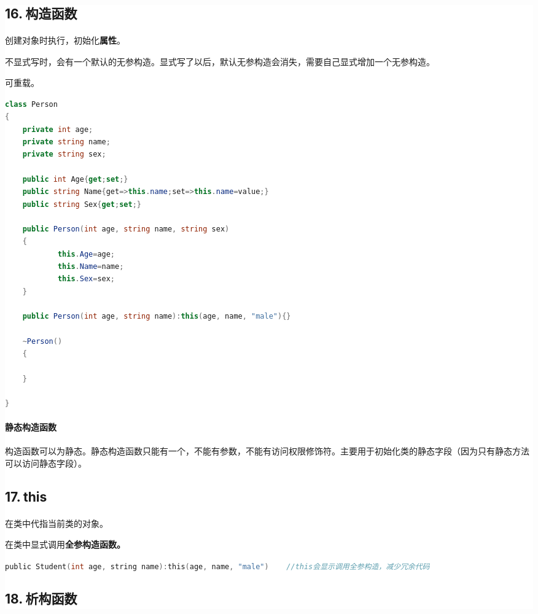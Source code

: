 ## 16. 构造函数

创建对象时执行，初始化**属性**。

不显式写时，会有一个默认的无参构造。显式写了以后，默认无参构造会消失，需要自己显式增加一个无参构造。

可重载。

```c#
class Person
{
    private int age;
    private string name;
    private string sex;
    
    public int Age{get;set;}
    public string Name{get=>this.name;set=>this.name=value;}
    public string Sex{get;set;}
    
    public Person(int age, string name, string sex)
    {
    	    this.Age=age;
        	this.Name=name;
        	this.Sex=sex;
    }
    
    public Person(int age, string name):this(age, name, "male"){}
    
    ~Person()
    {
        
    }
    
}
```

#### 静态构造函数

构造函数可以为静态。静态构造函数只能有一个，不能有参数，不能有访问权限修饰符。主要用于初始化类的静态字段（因为只有静态方法可以访问静态字段）。



## 17. this

在类中代指当前类的对象。

在类中显式调用**全参构造函数。**

```c
public Student(int age, string name):this(age, name, "male")	//this会显示调用全参构造，减少冗余代码
```

## 18. 析构函数
